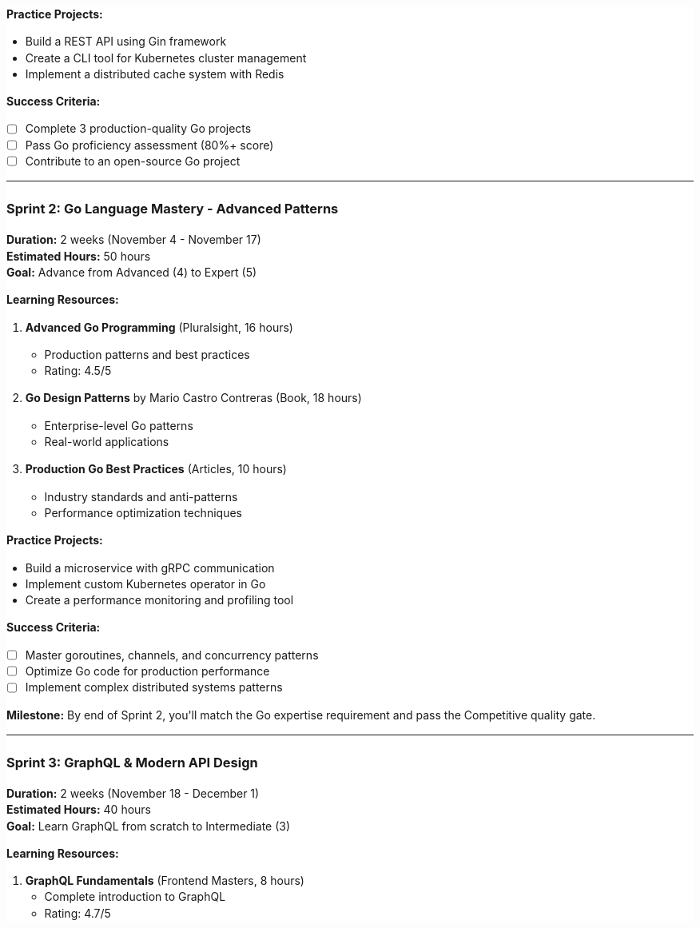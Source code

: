 **Practice Projects:**
- Build a REST API using Gin framework
- Create a CLI tool for Kubernetes cluster management
- Implement a distributed cache system with Redis

**Success Criteria:**
- [ ] Complete 3 production-quality Go projects
- [ ] Pass Go proficiency assessment (80%+ score)
- [ ] Contribute to an open-source Go project

---

### Sprint 2: Go Language Mastery - Advanced Patterns
**Duration:** 2 weeks (November 4 - November 17)  
**Estimated Hours:** 50 hours  
**Goal:** Advance from Advanced (4) to Expert (5)

**Learning Resources:**
1. **Advanced Go Programming** (Pluralsight, 16 hours)
   - Production patterns and best practices
   - Rating: 4.5/5

2. **Go Design Patterns** by Mario Castro Contreras (Book, 18 hours)
   - Enterprise-level Go patterns
   - Real-world applications

3. **Production Go Best Practices** (Articles, 10 hours)
   - Industry standards and anti-patterns
   - Performance optimization techniques

**Practice Projects:**
- Build a microservice with gRPC communication
- Implement custom Kubernetes operator in Go
- Create a performance monitoring and profiling tool

**Success Criteria:**
- [ ] Master goroutines, channels, and concurrency patterns
- [ ] Optimize Go code for production performance
- [ ] Implement complex distributed systems patterns

**Milestone:** By end of Sprint 2, you'll match the Go expertise requirement and pass the Competitive quality gate.

---

### Sprint 3: GraphQL & Modern API Design
**Duration:** 2 weeks (November 18 - December 1)  
**Estimated Hours:** 40 hours  
**Goal:** Learn GraphQL from scratch to Intermediate (3)

**Learning Resources:**
1. **GraphQL Fundamentals** (Frontend Masters, 8 hours)
   - Complete introduction to GraphQL
   - Rating: 4.7/5
